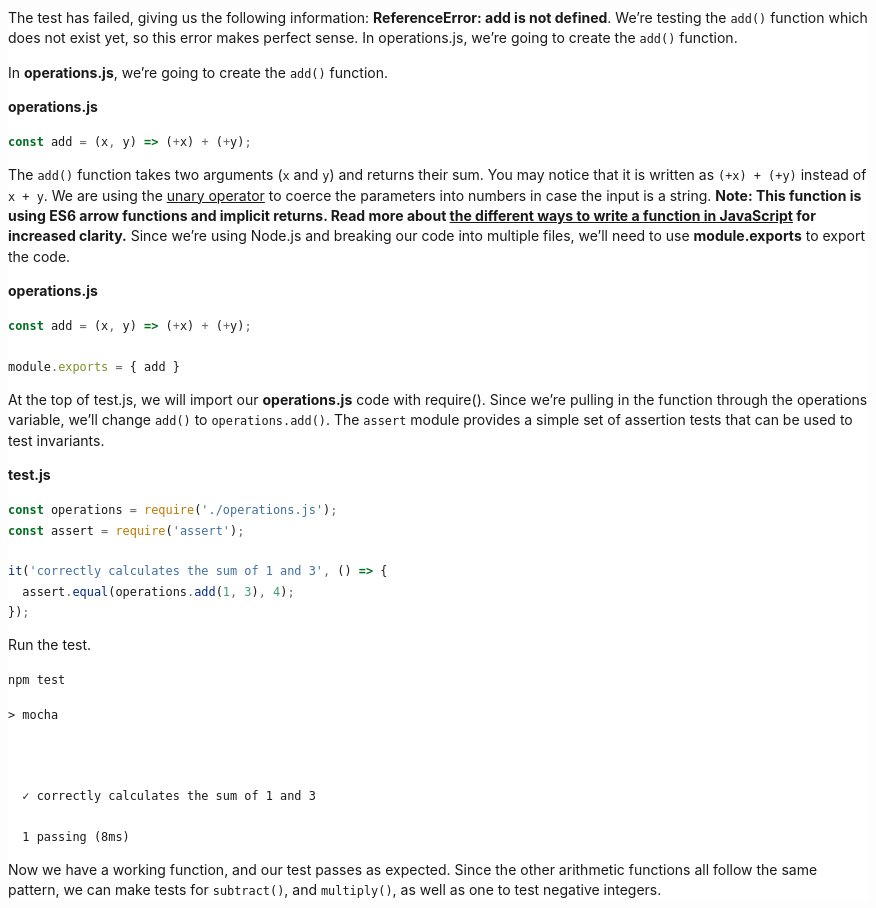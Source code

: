 The test has failed, giving us the following information: **ReferenceError: add is not defined**. We’re testing the `add()` function which does not exist yet, so this error makes perfect sense.
In operations.js, we’re going to create the `add()` function.

In **operations.js**, we’re going to create the `add()` function.

**operations.js**
```javascript
const add = (x, y) => (+x) + (+y);
```

The `add()` function takes two arguments (`x` and `y`) and returns their sum. You may notice that it is written as `(+x) + (+y)` instead of `x + y`. We are using the [unary operator](https://developer.mozilla.org/en-US/docs/Web/JavaScript/Reference/Operators/Arithmetic_Operators#Unary_plus) to coerce the parameters into numbers in case the input is a string.
**Note: This function is using ES6 arrow functions and implicit returns. Read more about [the different ways to write a function in JavaScript](https://www.digitalocean.com/community/tutorials/how-to-define-functions-in-javascript) for increased clarity.**
Since we’re using Node.js and breaking our code into multiple files, we’ll need to use **module.exports** to export the code.

**operations.js**
```javascript
const add = (x, y) => (+x) + (+y);

module.exports = { add }
```

At the top of test.js, we will import our **operations.js** code with require(). Since we’re pulling in the function through the operations variable, we’ll change `add()` to `operations.add()`. 
The `assert` module provides a simple set of assertion tests that can be used to test invariants.

**test.js**
```javascript
const operations = require('./operations.js');
const assert = require('assert');

it('correctly calculates the sum of 1 and 3', () => {
  assert.equal(operations.add(1, 3), 4);
});
```

Run the test.
```
npm test
```
```
> mocha



  ✓ correctly calculates the sum of 1 and 3

  1 passing (8ms)
```

Now we have a working function, and our test passes as expected. Since the other arithmetic functions all follow the same pattern, we can make tests for `subtract()`, and `multiply()`, as well as one to test negative integers.
